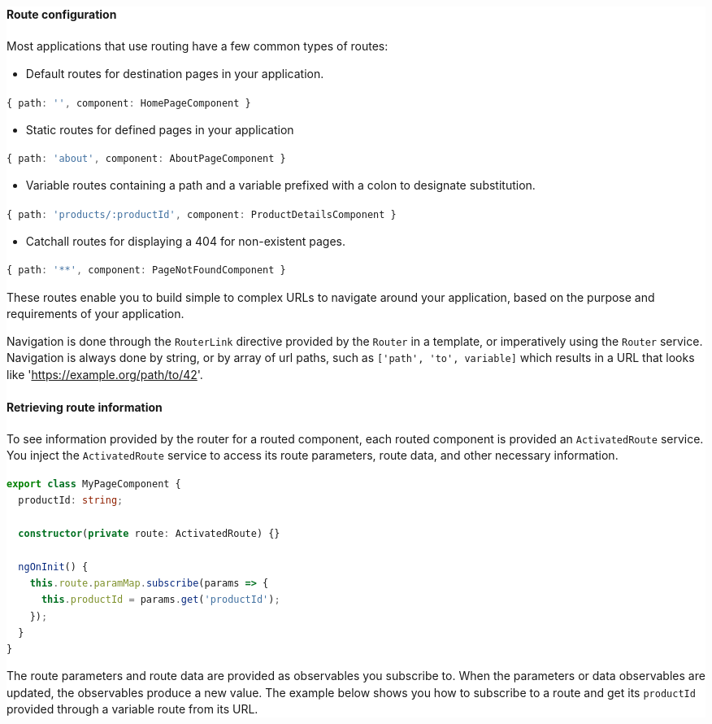 #### Route configuration

Most applications that use routing have a few common types of routes:

* Default routes for destination pages in your application.

```ts
{ path: '', component: HomePageComponent }
```

* Static routes for defined pages in your application

```ts
{ path: 'about', component: AboutPageComponent }
```

* Variable routes containing a path and a variable prefixed with a colon to designate substitution.

```ts
{ path: 'products/:productId', component: ProductDetailsComponent }
```

* Catchall routes for displaying a 404 for non-existent pages.

```ts
{ path: '**', component: PageNotFoundComponent }
```

These routes enable you to build simple to complex URLs to navigate around your application, based on the purpose and requirements of your application.

Navigation is done through the `RouterLink` directive provided by the `Router` in a template, or imperatively using the `Router` service. Navigation is always done by string, or by array of url paths, such as `['path', 'to', variable]` which results in a URL that looks like 'https://example.org/path/to/42'.

#### Retrieving route information

To see information provided by the router for a routed component, each routed component is provided an `ActivatedRoute` service. You inject the `ActivatedRoute` service to access its route parameters, route data, and other necessary information. 

```ts
export class MyPageComponent {
  productId: string;

  constructor(private route: ActivatedRoute) {}

  ngOnInit() {
    this.route.paramMap.subscribe(params => {
      this.productId = params.get('productId');
    });
  }
}
```

The route parameters and route data are provided as observables you subscribe to. When the parameters or data observables are updated, the observables produce a new value. The example below shows you how to subscribe to a route and get its `productId` provided through a variable route from its URL.
